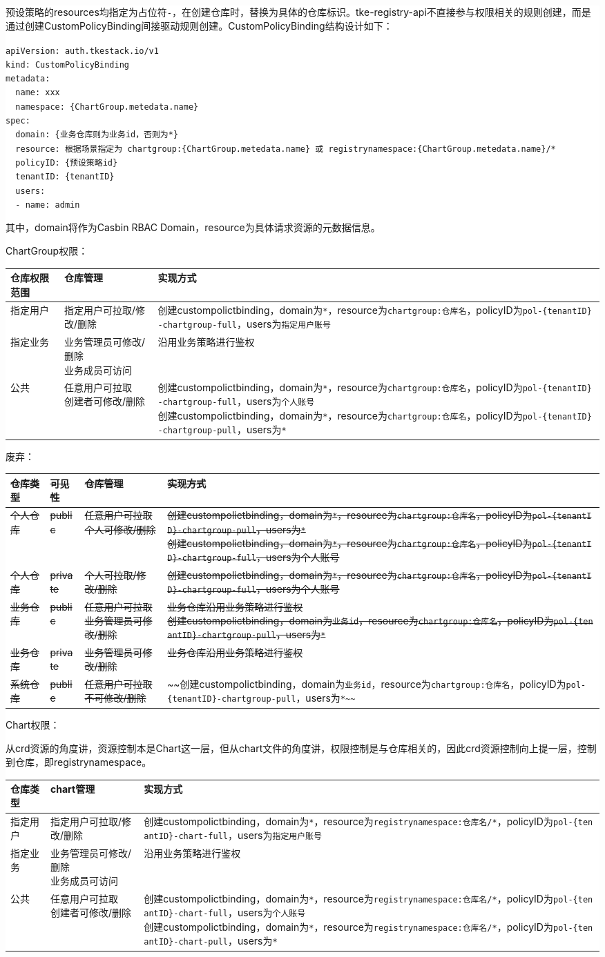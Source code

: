 

预设策略的resources均指定为占位符`-`，在创建仓库时，替换为具体的仓库标识。tke-registry-api不直接参与权限相关的规则创建，而是通过创建CustomPolicyBinding间接驱动规则创建。CustomPolicyBinding结构设计如下：

```
apiVersion: auth.tkestack.io/v1
kind: CustomPolicyBinding
metadata:
  name: xxx
  namespace: {ChartGroup.metedata.name}
spec:
  domain: {业务仓库则为业务id，否则为*}
  resource: 根据场景指定为 chartgroup:{ChartGroup.metedata.name} 或 registrynamespace:{ChartGroup.metedata.name}/*
  policyID: {预设策略id}
  tenantID: {tenantID}
  users:
  - name: admin
```

其中，domain将作为Casbin RBAC Domain，resource为具体请求资源的元数据信息。



ChartGroup权限：

| 仓库权限范围 | 仓库管理                                 | 实现方式                                                     |
| :----------- | :--------------------------------------- | :----------------------------------------------------------- |
| 指定用户     | 指定用户可拉取/修改/删除                 | 创建custompolictbinding，domain为`*`，resource为`chartgroup:仓库名`，policyID为`pol-{tenantID}-chartgroup-full`，users为`指定用户账号` |
| 指定业务     | 业务管理员可修改/删除<br/>业务成员可访问 | 沿用业务策略进行鉴权                                         |
| 公共         | 任意用户可拉取<br/>创建者可修改/删除     | 创建custompolictbinding，domain为`*`，resource为`chartgroup:仓库名`，policyID为`pol-{tenantID}-chartgroup-full`，users为`个人账号`<br/>创建custompolictbinding，domain为`*`，resource为`chartgroup:仓库名`，policyID为`pol-{tenantID}-chartgroup-pull`，users为`*` |

废弃：

| ~~仓库类型~~ | ~~可见性~~  | ~~仓库管理~~                                 | ~~实现方式~~                                                 |
| :----------- | :---------- | :------------------------------------------- | :----------------------------------------------------------- |
| ~~个人仓库~~ | ~~public~~  | ~~任意用户可拉取<br/>个人可修改/删除~~       | ~~创建custompolictbinding，domain为`*`，resource为`chartgroup:仓库名`，policyID为`pol-{tenantID}-chartgroup-pull`，users为`*`<br/>创建custompolictbinding，domain为`*`，resource为`chartgroup:仓库名`，policyID为`pol-{tenantID}-chartgroup-full`，users为个人账号~~ |
| ~~个人仓库~~ | ~~private~~ | ~~个人可拉取/修改/删除~~                     | ~~创建custompolictbinding，domain为`*`，resource为`chartgroup:仓库名`，policyID为`pol-{tenantID}-chartgroup-full`，users为个人账号~~ |
| ~~业务仓库~~ | ~~public~~  | ~~任意用户可拉取<br/>业务管理员可修改/删除~~ | ~~业务仓库沿用业务策略进行鉴权<br/>创建custompolictbinding，domain为`业务id`，resource为`chartgroup:仓库名`，policyID为`pol-{tenantID}-chartgroup-pull`，users为`*`~~ |
| ~~业务仓库~~ | ~~private~~ | ~~业务管理员可修改/删除~~                    | ~~业务仓库沿用业务策略进行鉴权~~                             |
| ~~系统仓库~~ | ~~public~~  | ~~任意用户可拉取<br/>不可修改/删除~~         | ~~创建custompolictbinding，domain为`业务id`，resource为`chartgroup:仓库名`，policyID为`pol-{tenantID}-chartgroup-pull`，users为`*~~` |



Chart权限：

从crd资源的角度讲，资源控制本是Chart这一层，但从chart文件的角度讲，权限控制是与仓库相关的，因此crd资源控制向上提一层，控制到仓库，即registrynamespace。

| 仓库类型 | chart管理                                | 实现方式                                                     |
| :------- | :--------------------------------------- | :----------------------------------------------------------- |
| 指定用户 | 指定用户可拉取/修改/删除                 | 创建custompolictbinding，domain为`*`，resource为`registrynamespace:仓库名/*`，policyID为`pol-{tenantID}-chart-full`，users为`指定用户账号` |
| 指定业务 | 业务管理员可修改/删除<br/>业务成员可访问 | 沿用业务策略进行鉴权                                         |
| 公共     | 任意用户可拉取<br/>创建者可修改/删除     | 创建custompolictbinding，domain为`*`，resource为`registrynamespace:仓库名/*`，policyID为`pol-{tenantID}-chart-full`，users为`个人账号`<br/>创建custompolictbinding，domain为`*`，resource为`registrynamespace:仓库名/*`，policyID为`pol-{tenantID}-chart-pull`，users为`*` |
